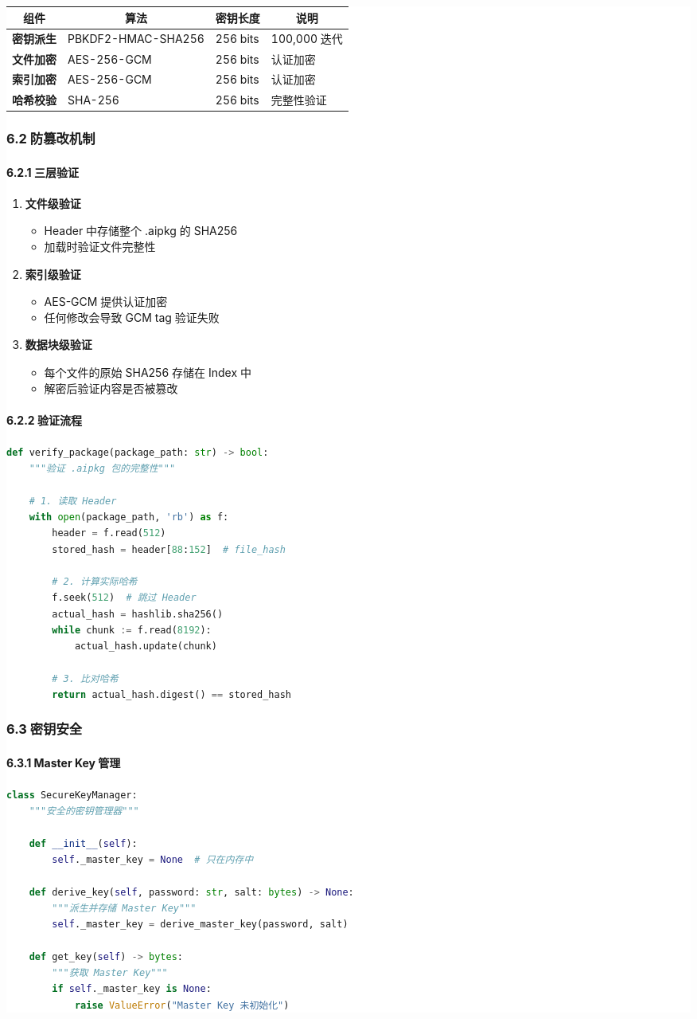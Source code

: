 | 组件 | 算法 | 密钥长度 | 说明 |
|------|------|----------|------|
| **密钥派生** | PBKDF2-HMAC-SHA256 | 256 bits | 100,000 迭代 |
| **文件加密** | AES-256-GCM | 256 bits | 认证加密 |
| **索引加密** | AES-256-GCM | 256 bits | 认证加密 |
| **哈希校验** | SHA-256 | 256 bits | 完整性验证 |

### 6.2 防篡改机制

#### 6.2.1 三层验证

1. **文件级验证**
   - Header 中存储整个 .aipkg 的 SHA256
   - 加载时验证文件完整性

2. **索引级验证**
   - AES-GCM 提供认证加密
   - 任何修改会导致 GCM tag 验证失败

3. **数据块级验证**
   - 每个文件的原始 SHA256 存储在 Index 中
   - 解密后验证内容是否被篡改

#### 6.2.2 验证流程

```python
def verify_package(package_path: str) -> bool:
    """验证 .aipkg 包的完整性"""

    # 1. 读取 Header
    with open(package_path, 'rb') as f:
        header = f.read(512)
        stored_hash = header[88:152]  # file_hash

        # 2. 计算实际哈希
        f.seek(512)  # 跳过 Header
        actual_hash = hashlib.sha256()
        while chunk := f.read(8192):
            actual_hash.update(chunk)

        # 3. 比对哈希
        return actual_hash.digest() == stored_hash
```

### 6.3 密钥安全

#### 6.3.1 Master Key 管理

```python
class SecureKeyManager:
    """安全的密钥管理器"""

    def __init__(self):
        self._master_key = None  # 只在内存中

    def derive_key(self, password: str, salt: bytes) -> None:
        """派生并存储 Master Key"""
        self._master_key = derive_master_key(password, salt)

    def get_key(self) -> bytes:
        """获取 Master Key"""
        if self._master_key is None:
            raise ValueError("Master Key 未初始化")
```